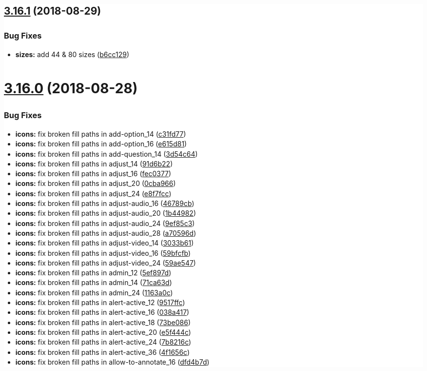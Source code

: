 ## [3.16.1](https://github.com/collab-ui/collab-ui-icons/compare/v3.16.0...v3.16.1) (2018-08-29)


### Bug Fixes

* **sizes:** add 44 & 80 sizes ([b6cc129](https://github.com/collab-ui/collab-ui-icons/commit/b6cc129))

# [3.16.0](https://github.com/collab-ui/collab-ui-icons/compare/v3.15.1...v3.16.0) (2018-08-28)


### Bug Fixes

* **icons:** fix broken fill paths in add-option_14 ([c31fd77](https://github.com/collab-ui/collab-ui-icons/commit/c31fd77))
* **icons:** fix broken fill paths in add-option_16 ([e615d81](https://github.com/collab-ui/collab-ui-icons/commit/e615d81))
* **icons:** fix broken fill paths in add-question_14 ([3d54c64](https://github.com/collab-ui/collab-ui-icons/commit/3d54c64))
* **icons:** fix broken fill paths in adjust_14 ([91d6b22](https://github.com/collab-ui/collab-ui-icons/commit/91d6b22))
* **icons:** fix broken fill paths in adjust_16 ([fec0377](https://github.com/collab-ui/collab-ui-icons/commit/fec0377))
* **icons:** fix broken fill paths in adjust_20 ([0cba966](https://github.com/collab-ui/collab-ui-icons/commit/0cba966))
* **icons:** fix broken fill paths in adjust_24 ([e8f7fcc](https://github.com/collab-ui/collab-ui-icons/commit/e8f7fcc))
* **icons:** fix broken fill paths in adjust-audio_16 ([46789cb](https://github.com/collab-ui/collab-ui-icons/commit/46789cb))
* **icons:** fix broken fill paths in adjust-audio_20 ([1b44982](https://github.com/collab-ui/collab-ui-icons/commit/1b44982))
* **icons:** fix broken fill paths in adjust-audio_24 ([9ef85c3](https://github.com/collab-ui/collab-ui-icons/commit/9ef85c3))
* **icons:** fix broken fill paths in adjust-audio_28 ([a70596d](https://github.com/collab-ui/collab-ui-icons/commit/a70596d))
* **icons:** fix broken fill paths in adjust-video_14 ([3033b61](https://github.com/collab-ui/collab-ui-icons/commit/3033b61))
* **icons:** fix broken fill paths in adjust-video_16 ([59bfcfb](https://github.com/collab-ui/collab-ui-icons/commit/59bfcfb))
* **icons:** fix broken fill paths in adjust-video_24 ([59ae547](https://github.com/collab-ui/collab-ui-icons/commit/59ae547))
* **icons:** fix broken fill paths in admin_12 ([5ef897d](https://github.com/collab-ui/collab-ui-icons/commit/5ef897d))
* **icons:** fix broken fill paths in admin_14 ([71ca63d](https://github.com/collab-ui/collab-ui-icons/commit/71ca63d))
* **icons:** fix broken fill paths in admin_24 ([1163a0c](https://github.com/collab-ui/collab-ui-icons/commit/1163a0c))
* **icons:** fix broken fill paths in alert-active_12 ([9517ffc](https://github.com/collab-ui/collab-ui-icons/commit/9517ffc))
* **icons:** fix broken fill paths in alert-active_16 ([038a417](https://github.com/collab-ui/collab-ui-icons/commit/038a417))
* **icons:** fix broken fill paths in alert-active_18 ([73be086](https://github.com/collab-ui/collab-ui-icons/commit/73be086))
* **icons:** fix broken fill paths in alert-active_20 ([e5f444c](https://github.com/collab-ui/collab-ui-icons/commit/e5f444c))
* **icons:** fix broken fill paths in alert-active_24 ([7b8216c](https://github.com/collab-ui/collab-ui-icons/commit/7b8216c))
* **icons:** fix broken fill paths in alert-active_36 ([4f1656c](https://github.com/collab-ui/collab-ui-icons/commit/4f1656c))
* **icons:** fix broken fill paths in allow-to-annotate_16 ([dfd4b7d](https://github.com/collab-ui/collab-ui-icons/commit/dfd4b7d))